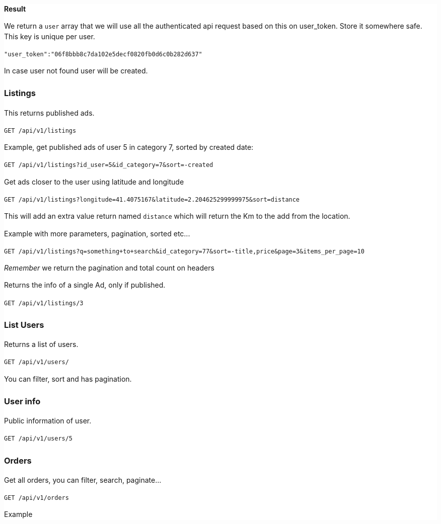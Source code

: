 **Result**

We return a `user` array that we will use all the authenticated api request based on this on user_token. Store it somewhere safe. This key is unique per user.

`"user_token":"06f8bbb8c7da102e5decf0820fb0d6c0b282d637"`

In case user not found user will be created.



### Listings

This returns published ads.

`GET /api/v1/listings`

Example, get published ads of user 5 in category 7, sorted by created date:

`GET /api/v1/listings?id_user=5&id_category=7&sort=-created`

Get ads closer to the user using latitude and longitude

`GET /api/v1/listings?longitude=41.4075167&latitude=2.204625299999975&sort=distance`

This will add an extra value return named `distance` which will return the Km to the add from the location.

Example with more parameters, pagination, sorted etc...

`GET /api/v1/listings?q=something+to+search&id_category=77&sort=-title,price&page=3&items_per_page=10`


*Remember* we return the pagination and total count on headers

Returns the info of a single Ad, only if published.

`GET /api/v1/listings/3`

### List Users

Returns a list of users.

`GET /api/v1/users/`

You can filter, sort and has pagination.

### User info

Public information of user.

`GET /api/v1/users/5`

### Orders

Get all orders, you can filter, search, paginate...

`GET /api/v1/orders`

Example

